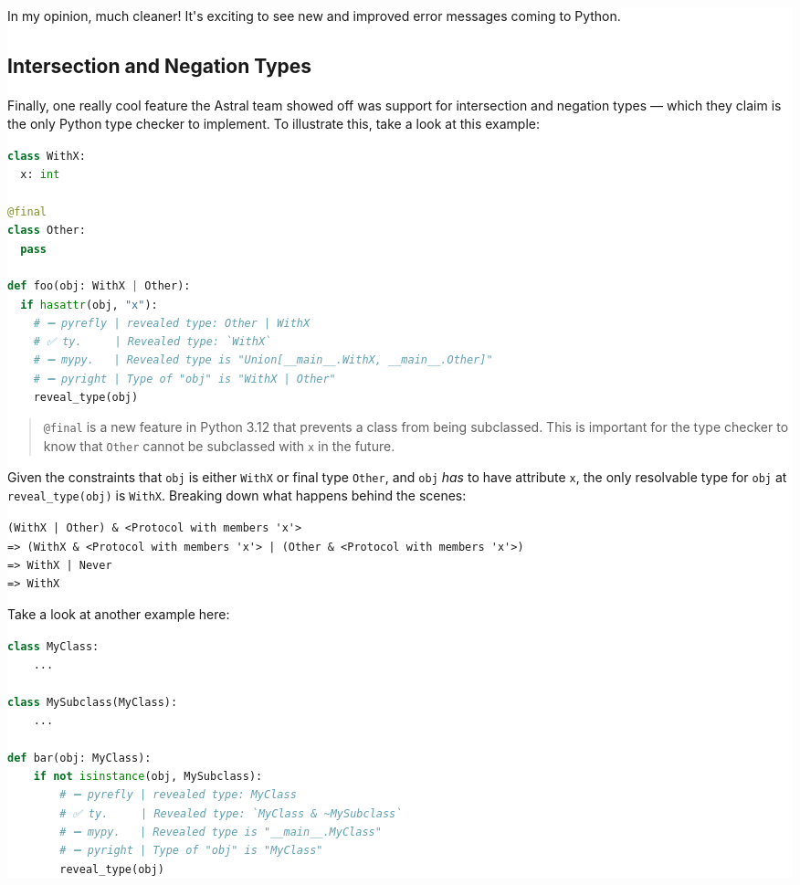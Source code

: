 In my opinion, much cleaner! It's exciting to see new and improved error messages coming to Python.

## Intersection and Negation Types

Finally, one really cool feature the Astral team showed off was support for intersection and negation types — which they claim is the only Python type checker to implement. To illustrate this, take a look at this example:

```python
class WithX:
  x: int

@final
class Other:
  pass

def foo(obj: WithX | Other):
  if hasattr(obj, "x"):
    # ➖ pyrefly | revealed type: Other | WithX
    # ✅ ty.     | Revealed type: `WithX`
    # ➖ mypy.   | Revealed type is "Union[__main__.WithX, __main__.Other]"
    # ➖ pyright | Type of "obj" is "WithX | Other"
    reveal_type(obj)
```

> `@final` is a new feature in Python 3.12 that prevents a class from being subclassed. This is important for the type checker to know that `Other` cannot be subclassed with `x` in the future.

Given the constraints that `obj` is either `WithX` or final type `Other`, and `obj` *has* to have attribute `x`, the only resolvable type for `obj` at `reveal_type(obj)` is `WithX`. Breaking down what happens behind the scenes:

```
(WithX | Other) & <Protocol with members 'x'>
=> (WithX & <Protocol with members 'x'> | (Other & <Protocol with members 'x'>)
=> WithX | Never
=> WithX
```

Take a look at another example here:

```python
class MyClass:
    ...

class MySubclass(MyClass):
    ...

def bar(obj: MyClass):
    if not isinstance(obj, MySubclass):
        # ➖ pyrefly | revealed type: MyClass
        # ✅ ty.     | Revealed type: `MyClass & ~MySubclass`
        # ➖ mypy.   | Revealed type is "__main__.MyClass"
        # ➖ pyright | Type of "obj" is "MyClass"
        reveal_type(obj)
```
